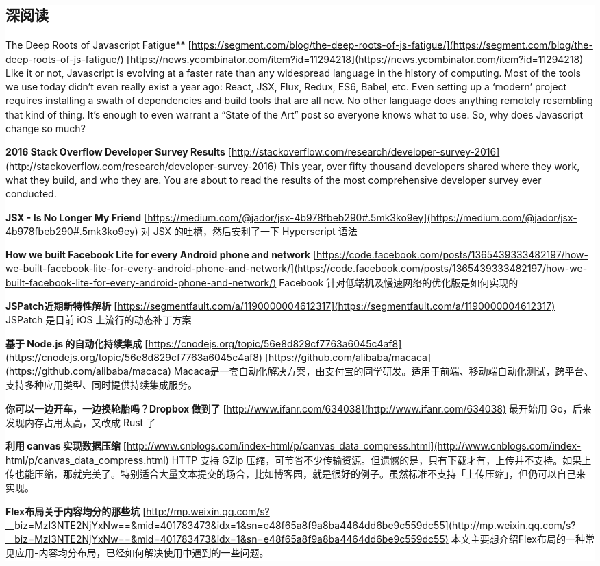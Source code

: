 ## 深阅读

The Deep Roots of Javascript Fatigue**
[https://segment.com/blog/the-deep-roots-of-js-fatigue/](https://segment.com/blog/the-deep-roots-of-js-fatigue/)
[https://news.ycombinator.com/item?id=11294218](https://news.ycombinator.com/item?id=11294218)
Like it or not, Javascript is evolving at a faster rate than any widespread language in the history of computing. Most of the tools we use today didn’t even really exist a year ago: React, JSX, Flux, Redux, ES6, Babel, etc. Even setting up a ‘modern’ project requires installing a swath of dependencies and build tools that are all new. No other language does anything remotely resembling that kind of thing. It’s enough to even warrant a “State of the Art” post so everyone knows what to use. So, why does Javascript change so much?

**2016 Stack Overflow Developer Survey Results**
[http://stackoverflow.com/research/developer-survey-2016](http://stackoverflow.com/research/developer-survey-2016)
This year, over fifty thousand developers shared where they work, what they build, and who they are. You are about to read the results of the most comprehensive developer survey ever conducted.

**JSX - Is No Longer My Friend**
[https://medium.com/@jador/jsx-4b978fbeb290#.5mk3ko9ey](https://medium.com/@jador/jsx-4b978fbeb290#.5mk3ko9ey)
对 JSX 的吐槽，然后安利了一下 Hyperscript 语法

**How we built Facebook Lite for every Android phone and network**
[https://code.facebook.com/posts/1365439333482197/how-we-built-facebook-lite-for-every-android-phone-and-network/](https://code.facebook.com/posts/1365439333482197/how-we-built-facebook-lite-for-every-android-phone-and-network/)
Facebook 针对低端机及慢速网络的优化版是如何实现的

**JSPatch近期新特性解析**
[https://segmentfault.com/a/1190000004612317](https://segmentfault.com/a/1190000004612317)
JSPatch 是目前 iOS 上流行的动态补丁方案

**基于 Node.js 的自动化持续集成**
[https://cnodejs.org/topic/56e8d829cf7763a6045c4af8](https://cnodejs.org/topic/56e8d829cf7763a6045c4af8)
[https://github.com/alibaba/macaca](https://github.com/alibaba/macaca)
Macaca是一套自动化解决方案，由支付宝的同学研发。适用于前端、移动端自动化测试，跨平台、支持多种应用类型、同时提供持续集成服务。

**你可以一边开车，一边换轮胎吗？Dropbox 做到了**
[http://www.ifanr.com/634038](http://www.ifanr.com/634038)
最开始用 Go，后来发现内存占用太高，又改成 Rust 了

**利用 canvas 实现数据压缩**
[http://www.cnblogs.com/index-html/p/canvas_data_compress.html](http://www.cnblogs.com/index-html/p/canvas_data_compress.html)
HTTP 支持 GZip 压缩，可节省不少传输资源。但遗憾的是，只有下载才有，上传并不支持。如果上传也能压缩，那就完美了。特别适合大量文本提交的场合，比如博客园，就是很好的例子。虽然标准不支持「上传压缩」，但仍可以自己来实现。

**Flex布局关于内容均分的那些坑**
[http://mp.weixin.qq.com/s?__biz=MzI3NTE2NjYxNw==&mid=401783473&idx=1&sn=e48f65a8f9a8ba4464dd6be9c559dc55](http://mp.weixin.qq.com/s?__biz=MzI3NTE2NjYxNw==&mid=401783473&idx=1&sn=e48f65a8f9a8ba4464dd6be9c559dc55)
本文主要想介绍Flex布局的一种常见应用-内容均分布局，已经如何解决使用中遇到的一些问题。
